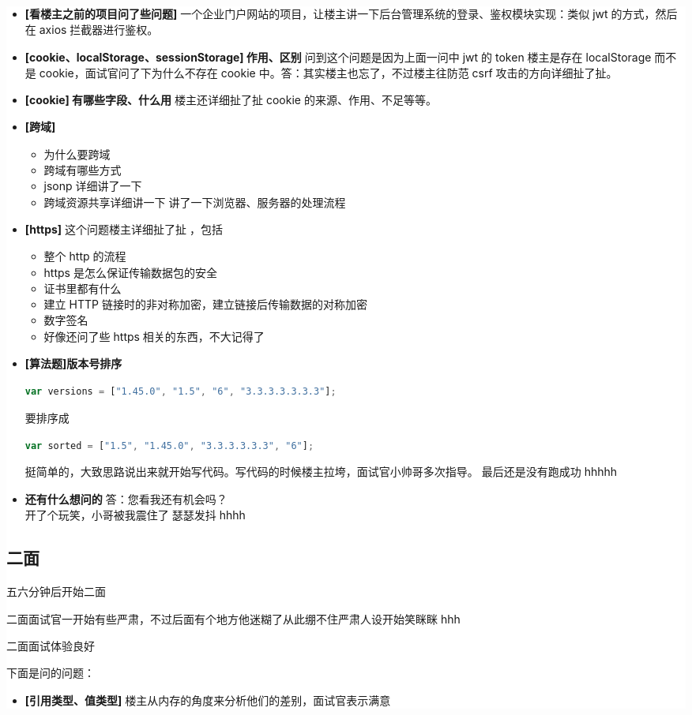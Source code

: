 - **[看楼主之前的项目问了些问题]**
  一个企业门户网站的项目，让楼主讲一下后台管理系统的登录、鉴权模块实现：类似 jwt 的方式，然后在 axios 拦截器进行鉴权。

- **[cookie、localStorage、sessionStorage] 作用、区别**
  问到这个问题是因为上面一问中 jwt 的 token 楼主是存在 localStorage 而不是 cookie，面试官问了下为什么不存在 cookie 中。答：其实楼主也忘了，不过楼主往防范 csrf 攻击的方向详细扯了扯。

- **[cookie] 有哪些字段、什么用**
  楼主还详细扯了扯 cookie 的来源、作用、不足等等。

- **[跨域]**

  - 为什么要跨域
  - 跨域有哪些方式
  - jsonp 详细讲了一下
  - 跨域资源共享详细讲一下
    讲了一下浏览器、服务器的处理流程

* **[https]**
  这个问题楼主详细扯了扯 ，包括

  - 整个 http 的流程
  - https 是怎么保证传输数据包的安全
  - 证书里都有什么
  - 建立 HTTP 链接时的非对称加密，建立链接后传输数据的对称加密
  - 数字签名
  - 好像还问了些 https 相关的东西，不大记得了

* **[算法题]版本号排序**

  ```js
  var versions = ["1.45.0", "1.5", "6", "3.3.3.3.3.3.3"];
  ```

  要排序成

  ```js
  var sorted = ["1.5", "1.45.0", "3.3.3.3.3.3", "6"];
  ```

  挺简单的，大致思路说出来就开始写代码。写代码的时候楼主拉垮，面试官小帅哥多次指导。 最后还是没有跑成功 hhhhh

- **还有什么想问的**
  答：您看我还有机会吗？  
  开了个玩笑，小哥被我震住了 瑟瑟发抖 hhhh

## 二面

五六分钟后开始二面

二面面试官一开始有些严肃，不过后面有个地方他迷糊了从此绷不住严肃人设开始笑眯眯 hhh

二面面试体验良好

下面是问的问题：

- **[引用类型、值类型]**
  楼主从内存的角度来分析他们的差别，面试官表示满意
